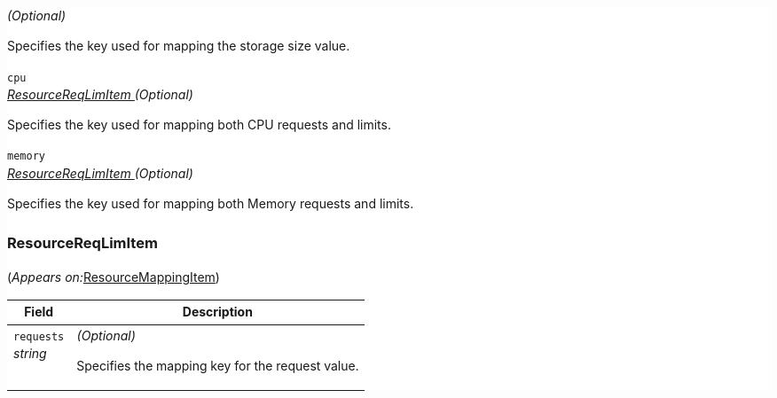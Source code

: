 <td>
<em>(Optional)</em>
<p>Specifies the key used for mapping the storage size value.</p>
</td>
</tr>
<tr>
<td>
<code>cpu</code><br/>
<em>
<a href="#extensions.kubeblocks.io/v1alpha1.ResourceReqLimItem">
ResourceReqLimItem
</a>
</em>
</td>
<td>
<em>(Optional)</em>
<p>Specifies the key used for mapping both CPU requests and limits.</p>
</td>
</tr>
<tr>
<td>
<code>memory</code><br/>
<em>
<a href="#extensions.kubeblocks.io/v1alpha1.ResourceReqLimItem">
ResourceReqLimItem
</a>
</em>
</td>
<td>
<em>(Optional)</em>
<p>Specifies the key used for mapping both Memory requests and limits.</p>
</td>
</tr>
</tbody>
</table>
<h3 id="extensions.kubeblocks.io/v1alpha1.ResourceReqLimItem">ResourceReqLimItem
</h3>
<p>
(<em>Appears on:</em><a href="#extensions.kubeblocks.io/v1alpha1.ResourceMappingItem">ResourceMappingItem</a>)
</p>
<div>
</div>
<table>
<thead>
<tr>
<th>Field</th>
<th>Description</th>
</tr>
</thead>
<tbody>
<tr>
<td>
<code>requests</code><br/>
<em>
string
</em>
</td>
<td>
<em>(Optional)</em>
<p>Specifies the mapping key for the request value.</p>
</td>
</tr>
<tr>